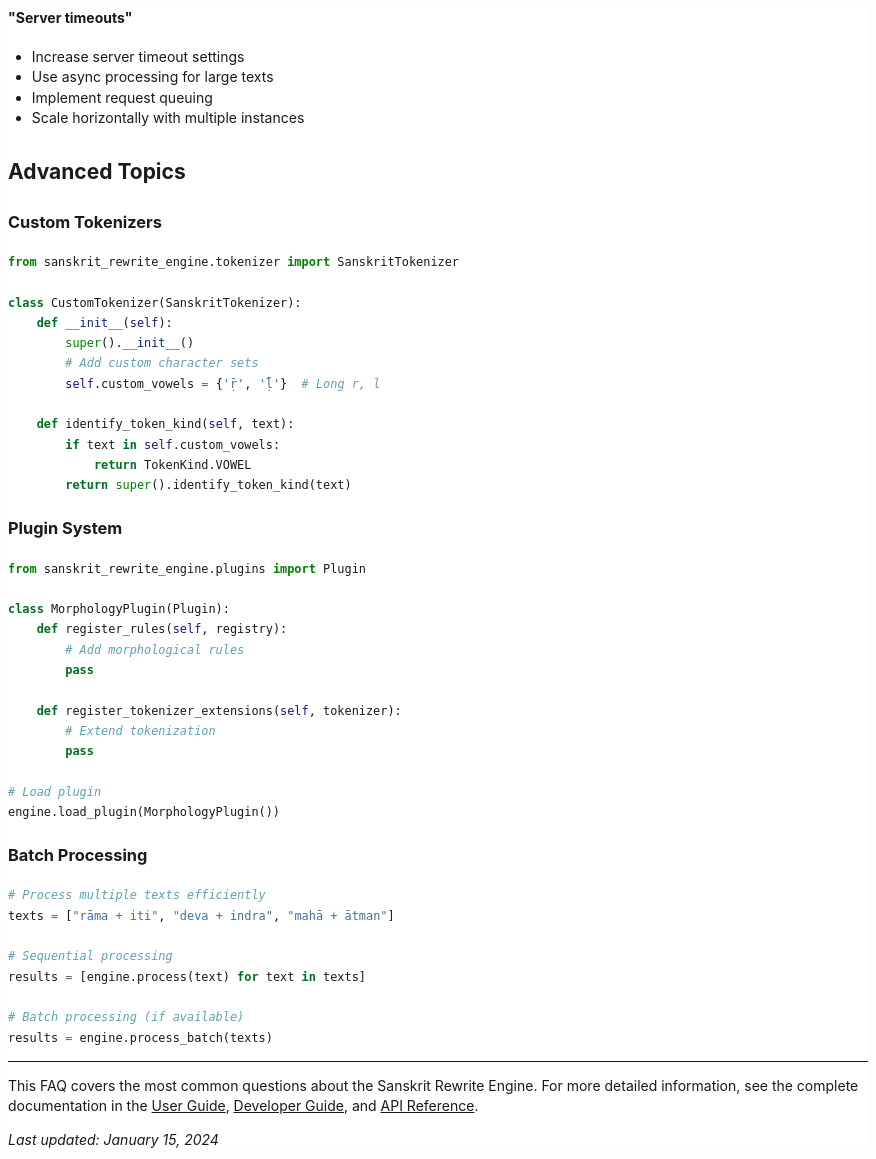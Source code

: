 #### "Server timeouts"
- Increase server timeout settings
- Use async processing for large texts
- Implement request queuing
- Scale horizontally with multiple instances

## Advanced Topics

### Custom Tokenizers

```python
from sanskrit_rewrite_engine.tokenizer import SanskritTokenizer

class CustomTokenizer(SanskritTokenizer):
    def __init__(self):
        super().__init__()
        # Add custom character sets
        self.custom_vowels = {'ṝ', 'ḹ'}  # Long r, l
        
    def identify_token_kind(self, text):
        if text in self.custom_vowels:
            return TokenKind.VOWEL
        return super().identify_token_kind(text)
```

### Plugin System

```python
from sanskrit_rewrite_engine.plugins import Plugin

class MorphologyPlugin(Plugin):
    def register_rules(self, registry):
        # Add morphological rules
        pass
    
    def register_tokenizer_extensions(self, tokenizer):
        # Extend tokenization
        pass

# Load plugin
engine.load_plugin(MorphologyPlugin())
```

### Batch Processing

```python
# Process multiple texts efficiently
texts = ["rāma + iti", "deva + indra", "mahā + ātman"]

# Sequential processing
results = [engine.process(text) for text in texts]

# Batch processing (if available)
results = engine.process_batch(texts)
```

---

This FAQ covers the most common questions about the Sanskrit Rewrite Engine. For more detailed information, see the complete documentation in the [User Guide](user_guide_complete.md), [Developer Guide](developer_guide.md), and [API Reference](api_reference.md).

*Last updated: January 15, 2024*